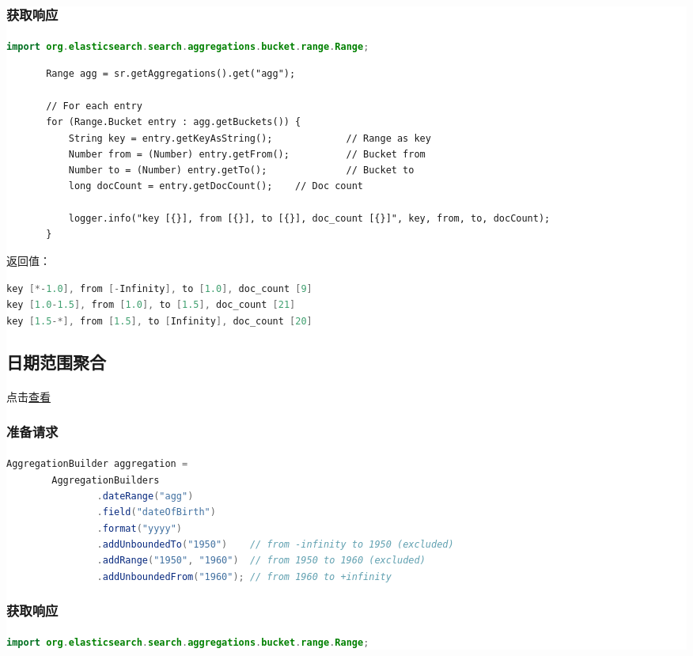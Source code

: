 ### 获取响应

```java
import org.elasticsearch.search.aggregations.bucket.range.Range;
```

```java// sr is here your SearchResponse object
       Range agg = sr.getAggregations().get("agg");
       
       // For each entry
       for (Range.Bucket entry : agg.getBuckets()) {
           String key = entry.getKeyAsString();             // Range as key
           Number from = (Number) entry.getFrom();          // Bucket from
           Number to = (Number) entry.getTo();              // Bucket to
           long docCount = entry.getDocCount();    // Doc count
       
           logger.info("key [{}], from [{}], to [{}], doc_count [{}]", key, from, to, docCount);
       }

```

返回值：

```java
key [*-1.0], from [-Infinity], to [1.0], doc_count [9]
key [1.0-1.5], from [1.0], to [1.5], doc_count [21]
key [1.5-*], from [1.5], to [Infinity], doc_count [20]
```

## 日期范围聚合

点击[查看](https://www.elastic.co/guide/en/elasticsearch/reference/6.2/search-aggregations-bucket-daterange-aggregation.html)

### 准备请求

```java
AggregationBuilder aggregation =
        AggregationBuilders
                .dateRange("agg")
                .field("dateOfBirth")
                .format("yyyy")
                .addUnboundedTo("1950")    // from -infinity to 1950 (excluded)
                .addRange("1950", "1960")  // from 1950 to 1960 (excluded)
                .addUnboundedFrom("1960"); // from 1960 to +infinity

```

### 获取响应

```java
import org.elasticsearch.search.aggregations.bucket.range.Range;

```
